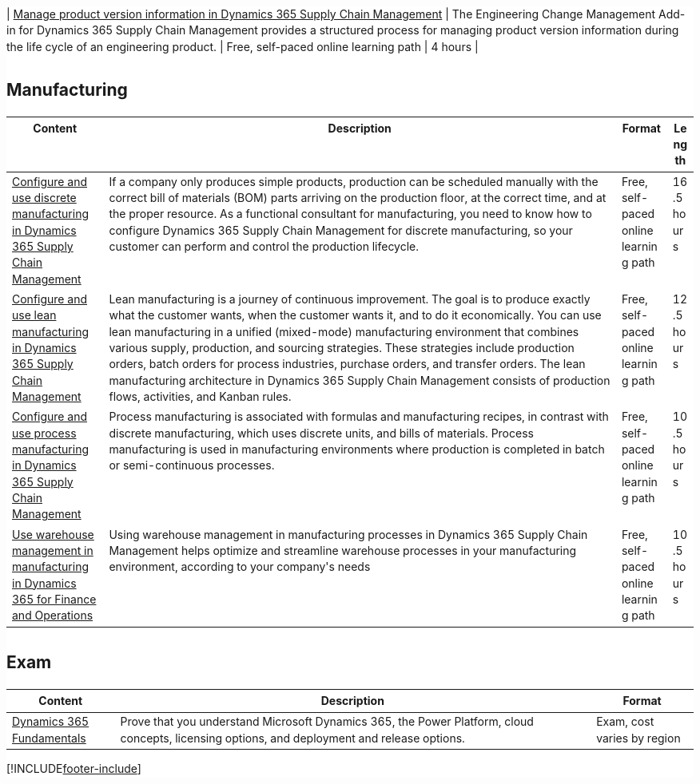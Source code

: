 | [Manage product version information in Dynamics 365 Supply Chain Management](/learn/paths/manage-product-version-engineering-change-management/) | The Engineering Change Management Add-in for Dynamics 365 Supply Chain Management provides a structured process for managing product version information during the life cycle of an engineering product. | Free, self-paced online learning path | 4 hours |

## Manufacturing<a name="manufacturing"></a>

| Content | Description | Format | Length |
|---------|-------------|--------|--------|
| [Configure and use discrete manufacturing in Dynamics 365 Supply Chain Management](/learn/paths/configure-use-discrete-manufacturing-dyn365-supply-chain-mgmt/) | If a company only produces simple products, production can be scheduled manually with the correct bill of materials (BOM) parts arriving on the production floor, at the correct time, and at the proper resource. As a functional consultant for manufacturing, you need to know how to configure Dynamics 365 Supply Chain Management for discrete manufacturing, so your customer can perform and control the production lifecycle. | Free, self-paced online learning path | 16.5 hours |
| [Configure and use lean manufacturing in Dynamics 365 Supply Chain Management](/learn/paths/configure-use-lean-manufacturing-dyn365-supply-chain-mgmt/) | Lean manufacturing is a journey of continuous improvement. The goal is to produce exactly what the customer wants, when the customer wants it, and to do it economically. You can use lean manufacturing in a unified (mixed-mode) manufacturing environment that combines various supply, production, and sourcing strategies. These strategies include production orders, batch orders for process industries, purchase orders, and transfer orders. The lean manufacturing architecture in Dynamics 365 Supply Chain Management consists of production flows, activities, and Kanban rules. | Free, self-paced online learning path | 12.5 hours |
| [Configure and use process manufacturing in Dynamics 365 Supply Chain Management](/learn/paths/configure-use-process-manufacturing-dyn365-supply-chain-mgmt/) | Process manufacturing is associated with formulas and manufacturing recipes, in contrast with discrete manufacturing, which uses discrete units, and bills of materials. Process manufacturing is used in manufacturing environments where production is completed in batch or semi-continuous processes. | Free, self-paced online learning path | 10.5 hours |
| [Use warehouse management in manufacturing in Dynamics 365 for Finance and Operations](/learn/paths/use-warehouse-in-manufacturing-dyn365-fo/) | Using warehouse management in manufacturing processes in Dynamics 365 Supply Chain Management helps optimize and streamline warehouse processes in your manufacturing environment, according to your company's needs | Free, self-paced online learning path | 10.5 hours |

## Exam<a name="exam"></a>

| Content | Description | Format |
|---------|-------------|--------|
| [Dynamics 365 Fundamentals](/learn/certifications/d365-fundamentals?wt.mc_id=learningredirect_certs-web-wwl) | Prove that you understand Microsoft Dynamics 365, the Power Platform, cloud concepts, licensing options, and deployment and release options. | Exam, cost varies by region |

[!INCLUDE[footer-include](../../includes/footer-banner.md)]